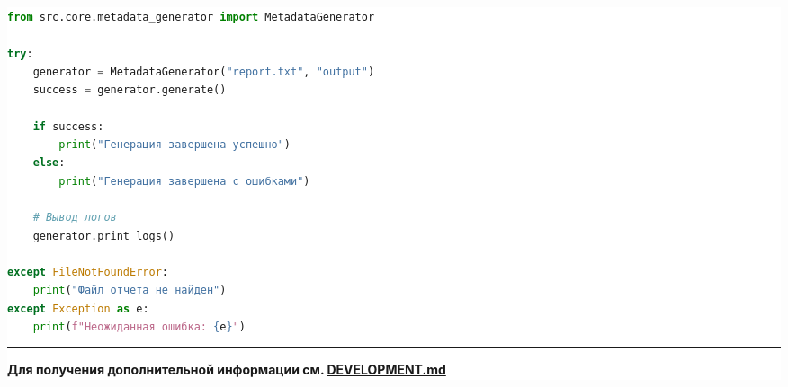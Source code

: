 ```python
from src.core.metadata_generator import MetadataGenerator

try:
    generator = MetadataGenerator("report.txt", "output")
    success = generator.generate()
    
    if success:
        print("Генерация завершена успешно")
    else:
        print("Генерация завершена с ошибками")
        
    # Вывод логов
    generator.print_logs()
    
except FileNotFoundError:
    print("Файл отчета не найден")
except Exception as e:
    print(f"Неожиданная ошибка: {e}")
```

---

**Для получения дополнительной информации см. [DEVELOPMENT.md](DEVELOPMENT.md)** 